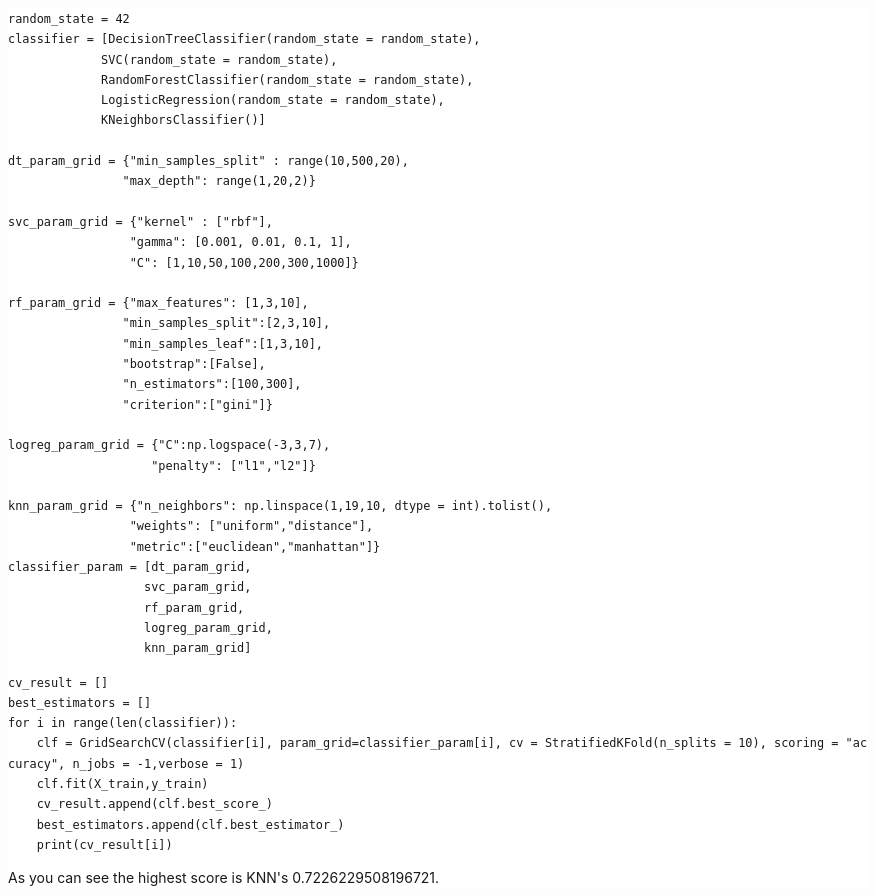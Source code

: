 ```
random_state = 42
classifier = [DecisionTreeClassifier(random_state = random_state),
             SVC(random_state = random_state),
             RandomForestClassifier(random_state = random_state),
             LogisticRegression(random_state = random_state),
             KNeighborsClassifier()]

dt_param_grid = {"min_samples_split" : range(10,500,20),
                "max_depth": range(1,20,2)}

svc_param_grid = {"kernel" : ["rbf"],
                 "gamma": [0.001, 0.01, 0.1, 1],
                 "C": [1,10,50,100,200,300,1000]}

rf_param_grid = {"max_features": [1,3,10],
                "min_samples_split":[2,3,10],
                "min_samples_leaf":[1,3,10],
                "bootstrap":[False],
                "n_estimators":[100,300],
                "criterion":["gini"]}

logreg_param_grid = {"C":np.logspace(-3,3,7),
                    "penalty": ["l1","l2"]}

knn_param_grid = {"n_neighbors": np.linspace(1,19,10, dtype = int).tolist(),
                 "weights": ["uniform","distance"],
                 "metric":["euclidean","manhattan"]}
classifier_param = [dt_param_grid,
                   svc_param_grid,
                   rf_param_grid,
                   logreg_param_grid,
                   knn_param_grid]
``` 
```
cv_result = []
best_estimators = []
for i in range(len(classifier)):
    clf = GridSearchCV(classifier[i], param_grid=classifier_param[i], cv = StratifiedKFold(n_splits = 10), scoring = "accuracy", n_jobs = -1,verbose = 1)
    clf.fit(X_train,y_train)
    cv_result.append(clf.best_score_)
    best_estimators.append(clf.best_estimator_)
    print(cv_result[i])
```
As you can see the highest score is KNN's 0.7226229508196721.
